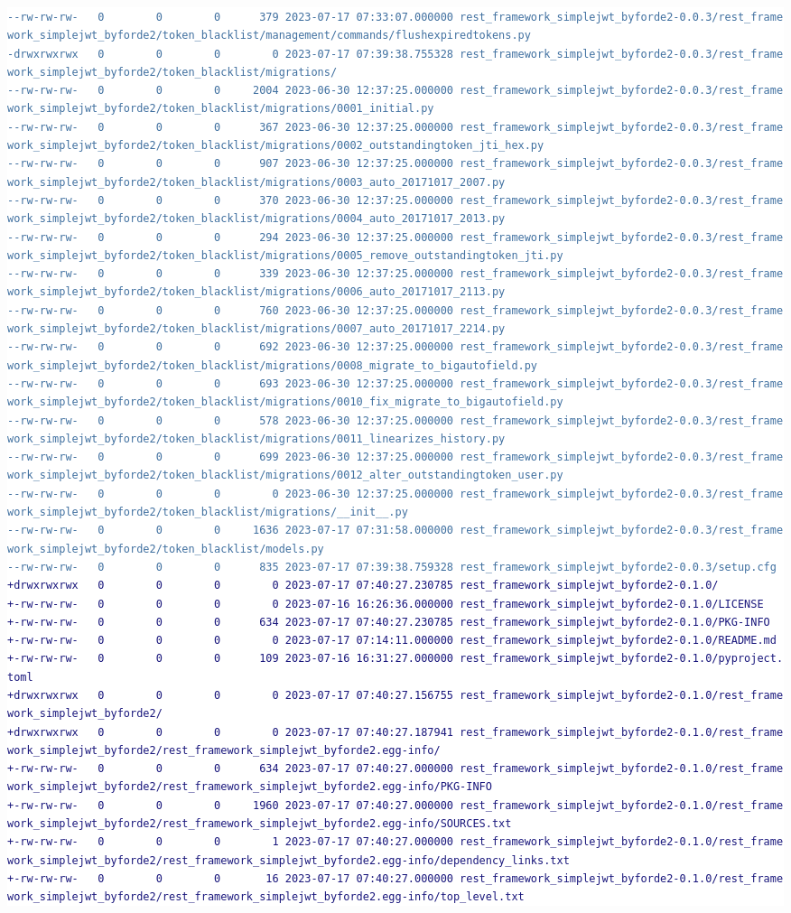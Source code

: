 ```diff
--rw-rw-rw-   0        0        0      379 2023-07-17 07:33:07.000000 rest_framework_simplejwt_byforde2-0.0.3/rest_framework_simplejwt_byforde2/token_blacklist/management/commands/flushexpiredtokens.py
-drwxrwxrwx   0        0        0        0 2023-07-17 07:39:38.755328 rest_framework_simplejwt_byforde2-0.0.3/rest_framework_simplejwt_byforde2/token_blacklist/migrations/
--rw-rw-rw-   0        0        0     2004 2023-06-30 12:37:25.000000 rest_framework_simplejwt_byforde2-0.0.3/rest_framework_simplejwt_byforde2/token_blacklist/migrations/0001_initial.py
--rw-rw-rw-   0        0        0      367 2023-06-30 12:37:25.000000 rest_framework_simplejwt_byforde2-0.0.3/rest_framework_simplejwt_byforde2/token_blacklist/migrations/0002_outstandingtoken_jti_hex.py
--rw-rw-rw-   0        0        0      907 2023-06-30 12:37:25.000000 rest_framework_simplejwt_byforde2-0.0.3/rest_framework_simplejwt_byforde2/token_blacklist/migrations/0003_auto_20171017_2007.py
--rw-rw-rw-   0        0        0      370 2023-06-30 12:37:25.000000 rest_framework_simplejwt_byforde2-0.0.3/rest_framework_simplejwt_byforde2/token_blacklist/migrations/0004_auto_20171017_2013.py
--rw-rw-rw-   0        0        0      294 2023-06-30 12:37:25.000000 rest_framework_simplejwt_byforde2-0.0.3/rest_framework_simplejwt_byforde2/token_blacklist/migrations/0005_remove_outstandingtoken_jti.py
--rw-rw-rw-   0        0        0      339 2023-06-30 12:37:25.000000 rest_framework_simplejwt_byforde2-0.0.3/rest_framework_simplejwt_byforde2/token_blacklist/migrations/0006_auto_20171017_2113.py
--rw-rw-rw-   0        0        0      760 2023-06-30 12:37:25.000000 rest_framework_simplejwt_byforde2-0.0.3/rest_framework_simplejwt_byforde2/token_blacklist/migrations/0007_auto_20171017_2214.py
--rw-rw-rw-   0        0        0      692 2023-06-30 12:37:25.000000 rest_framework_simplejwt_byforde2-0.0.3/rest_framework_simplejwt_byforde2/token_blacklist/migrations/0008_migrate_to_bigautofield.py
--rw-rw-rw-   0        0        0      693 2023-06-30 12:37:25.000000 rest_framework_simplejwt_byforde2-0.0.3/rest_framework_simplejwt_byforde2/token_blacklist/migrations/0010_fix_migrate_to_bigautofield.py
--rw-rw-rw-   0        0        0      578 2023-06-30 12:37:25.000000 rest_framework_simplejwt_byforde2-0.0.3/rest_framework_simplejwt_byforde2/token_blacklist/migrations/0011_linearizes_history.py
--rw-rw-rw-   0        0        0      699 2023-06-30 12:37:25.000000 rest_framework_simplejwt_byforde2-0.0.3/rest_framework_simplejwt_byforde2/token_blacklist/migrations/0012_alter_outstandingtoken_user.py
--rw-rw-rw-   0        0        0        0 2023-06-30 12:37:25.000000 rest_framework_simplejwt_byforde2-0.0.3/rest_framework_simplejwt_byforde2/token_blacklist/migrations/__init__.py
--rw-rw-rw-   0        0        0     1636 2023-07-17 07:31:58.000000 rest_framework_simplejwt_byforde2-0.0.3/rest_framework_simplejwt_byforde2/token_blacklist/models.py
--rw-rw-rw-   0        0        0      835 2023-07-17 07:39:38.759328 rest_framework_simplejwt_byforde2-0.0.3/setup.cfg
+drwxrwxrwx   0        0        0        0 2023-07-17 07:40:27.230785 rest_framework_simplejwt_byforde2-0.1.0/
+-rw-rw-rw-   0        0        0        0 2023-07-16 16:26:36.000000 rest_framework_simplejwt_byforde2-0.1.0/LICENSE
+-rw-rw-rw-   0        0        0      634 2023-07-17 07:40:27.230785 rest_framework_simplejwt_byforde2-0.1.0/PKG-INFO
+-rw-rw-rw-   0        0        0        0 2023-07-17 07:14:11.000000 rest_framework_simplejwt_byforde2-0.1.0/README.md
+-rw-rw-rw-   0        0        0      109 2023-07-16 16:31:27.000000 rest_framework_simplejwt_byforde2-0.1.0/pyproject.toml
+drwxrwxrwx   0        0        0        0 2023-07-17 07:40:27.156755 rest_framework_simplejwt_byforde2-0.1.0/rest_framework_simplejwt_byforde2/
+drwxrwxrwx   0        0        0        0 2023-07-17 07:40:27.187941 rest_framework_simplejwt_byforde2-0.1.0/rest_framework_simplejwt_byforde2/rest_framework_simplejwt_byforde2.egg-info/
+-rw-rw-rw-   0        0        0      634 2023-07-17 07:40:27.000000 rest_framework_simplejwt_byforde2-0.1.0/rest_framework_simplejwt_byforde2/rest_framework_simplejwt_byforde2.egg-info/PKG-INFO
+-rw-rw-rw-   0        0        0     1960 2023-07-17 07:40:27.000000 rest_framework_simplejwt_byforde2-0.1.0/rest_framework_simplejwt_byforde2/rest_framework_simplejwt_byforde2.egg-info/SOURCES.txt
+-rw-rw-rw-   0        0        0        1 2023-07-17 07:40:27.000000 rest_framework_simplejwt_byforde2-0.1.0/rest_framework_simplejwt_byforde2/rest_framework_simplejwt_byforde2.egg-info/dependency_links.txt
+-rw-rw-rw-   0        0        0       16 2023-07-17 07:40:27.000000 rest_framework_simplejwt_byforde2-0.1.0/rest_framework_simplejwt_byforde2/rest_framework_simplejwt_byforde2.egg-info/top_level.txt
```